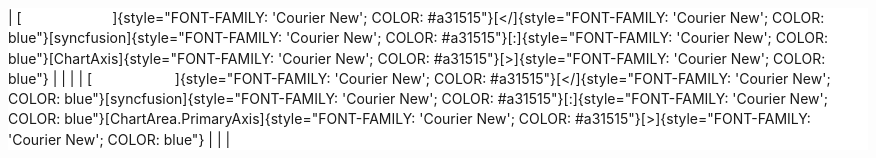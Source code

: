 | [                       ]{style="FONT-FAMILY: 'Courier New'; COLOR: #a31515"}[\</]{style="FONT-FAMILY: 'Courier New'; COLOR: blue"}[syncfusion]{style="FONT-FAMILY: 'Courier New'; COLOR: #a31515"}[:]{style="FONT-FAMILY: 'Courier New'; COLOR: blue"}[ChartAxis]{style="FONT-FAMILY: 'Courier New'; COLOR: #a31515"}[\>]{style="FONT-FAMILY: 'Courier New'; COLOR: blue"}                                                                                                                                                                                                                                                                                                                                                                                                                                                                                                                                                                                                                                                                                                                                                                                                                                                                                                                                                                                                                                                                                                                          |
|                                                                                                                                                                                                                                                                                                                                                                                                                                                                                                                                                                                                                                                                                                                                                                                                                                                                                                                                                                                                                                                                                                                                                                                                                                                                                                                                                                                                                                                                                                      |
| [                     ]{style="FONT-FAMILY: 'Courier New'; COLOR: #a31515"}[\</]{style="FONT-FAMILY: 'Courier New'; COLOR: blue"}[syncfusion]{style="FONT-FAMILY: 'Courier New'; COLOR: #a31515"}[:]{style="FONT-FAMILY: 'Courier New'; COLOR: blue"}[ChartArea.PrimaryAxis]{style="FONT-FAMILY: 'Courier New'; COLOR: #a31515"}[\>]{style="FONT-FAMILY: 'Courier New'; COLOR: blue"}                                                                                                                                                                                                                                                                                                                                                                                                                                                                                                                                                                                                                                                                                                                                                                                                                                                                                                                                                                                                                                                                                                                |
|                                                                                                                                                                                                                                                                                                                                                                                                                                                                                                                                                                                                                                                                                                                                                                                                                                                                                                                                                                                                                                                                                                                                                                                                                                                                                                                                                                                                                                                                                                      |